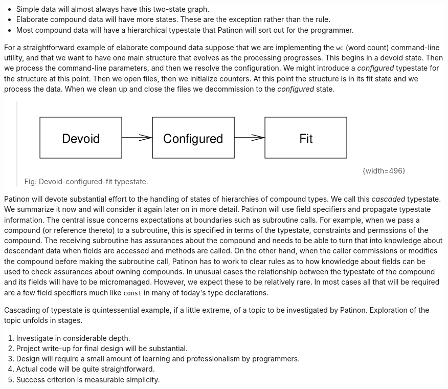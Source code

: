*   Simple data will almost always have this two-state graph.
*   Elaborate compound data will have more states. These are the exception
    rather than the rule.
*   Most compound data will have a hierarchical typestate that Patinon will sort
    out for the programmer.

For a straightforward example of elaborate compound data suppose that we are
implementing the `wc` (word count) command-line utility, and that we want to
have one main structure that evolves as the processing progresses. This begins
in a devoid state. Then we process the command-line parameters, and then we
resolve the configuration. We might introduce a *configured* typestate for the
structure at this point. Then we open files, then we initialize counters. At
this point the structure is in its fit state and we process the data. When we
clean up and close the files we decommission to the *configured* state.

> ![Basic typestate, Devoid -> Fit (width 661)](diagrams/DevoidConfigFit.png "Basic typestate"){width=496}
> <br>
> Fig: Devoid-configured-fit typestate.

Patinon will devote substantial effort to the handling of states of hierarchies
of compound types. We call this *cascaded* typestate. We summarize it now and
will consider it again later on in more detail. Patinon will use field
specifiers and propagate typestate information. The central issue concerns
expectations at boundaries such as subroutine calls. For example, when we pass a
compound (or reference thereto) to a subroutine, this is specified in terms of
the typestate, constraints and permssions of the compound. The receiving
subroutine has assurances about the compound and needs to be able to turn that
into knowledge about descendant data when fields are accessed and methods are
called. On the other hand, when the caller commissions or modifies the compound
before making the subroutine call, Patinon has to work to clear rules as to how
knowledge about fields can be used to check assurances about owning compounds.
In unusual cases the relationship between the typestate of the compound and its
fields will have to be micromanaged. However, we expect these to be relatively
rare. In most cases all that will be required are a few field specifiers much
like `const` in many of today's type declarations.

Cascading of typestate is quintessential example, if a little extreme, of a
topic to be investigated by Patinon. Exploration of the topic unfolds in stages.

1.  Investigate in considerable depth.
2.  Project write-up for final design will be substantial.
3.  Design will require a small amount of learning and professionalism by
    programmers.
4.  Actual code will be quite straightforward.
5.  Success criterion is measurable simplicity.
